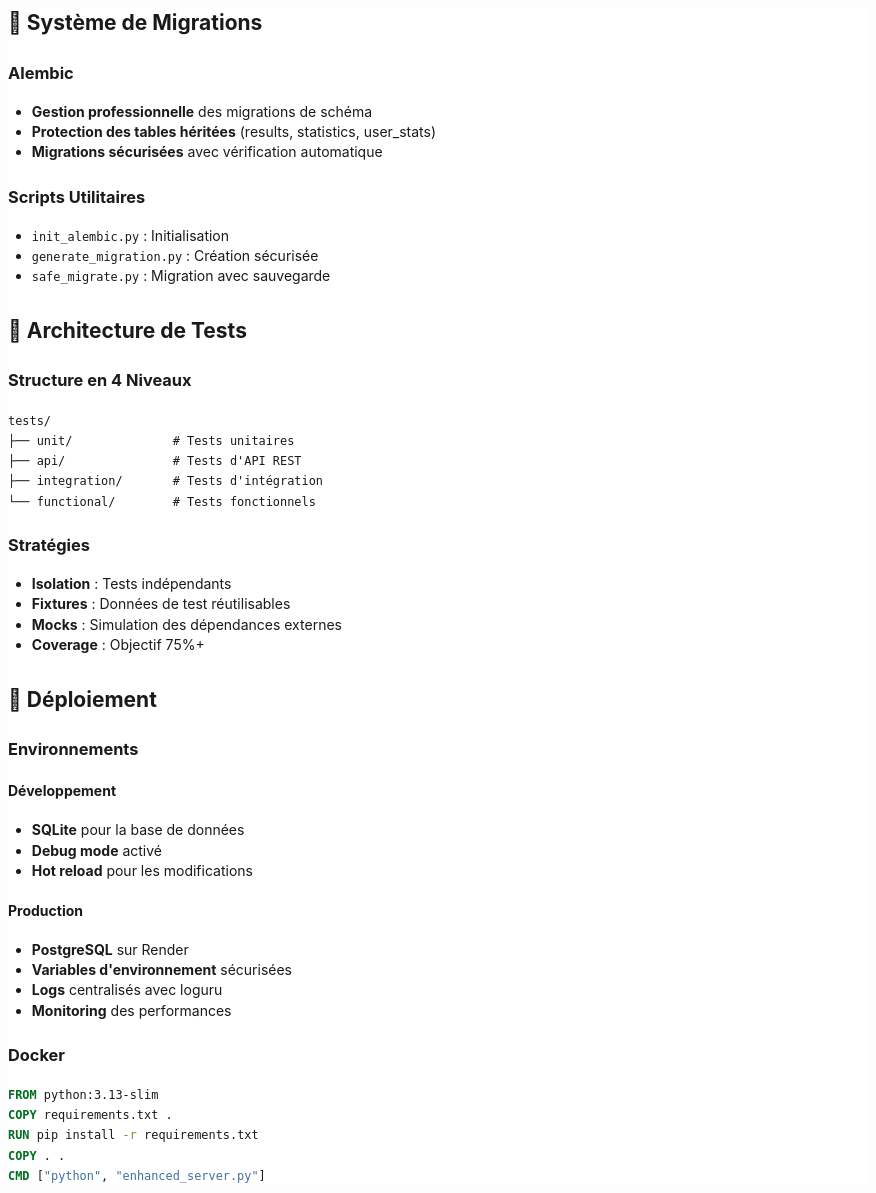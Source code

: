 ## 🔧 Système de Migrations

### Alembic
- **Gestion professionnelle** des migrations de schéma
- **Protection des tables héritées** (results, statistics, user_stats)
- **Migrations sécurisées** avec vérification automatique

### Scripts Utilitaires
- `init_alembic.py` : Initialisation
- `generate_migration.py` : Création sécurisée
- `safe_migrate.py` : Migration avec sauvegarde

## 🧪 Architecture de Tests

### Structure en 4 Niveaux
```
tests/
├── unit/              # Tests unitaires
├── api/               # Tests d'API REST
├── integration/       # Tests d'intégration
└── functional/        # Tests fonctionnels
```

### Stratégies
- **Isolation** : Tests indépendants
- **Fixtures** : Données de test réutilisables
- **Mocks** : Simulation des dépendances externes
- **Coverage** : Objectif 75%+

## 🚀 Déploiement

### Environnements

#### Développement
- **SQLite** pour la base de données
- **Debug mode** activé
- **Hot reload** pour les modifications

#### Production
- **PostgreSQL** sur Render
- **Variables d'environnement** sécurisées
- **Logs** centralisés avec loguru
- **Monitoring** des performances

### Docker
```dockerfile
FROM python:3.13-slim
COPY requirements.txt .
RUN pip install -r requirements.txt
COPY . .
CMD ["python", "enhanced_server.py"]
```
